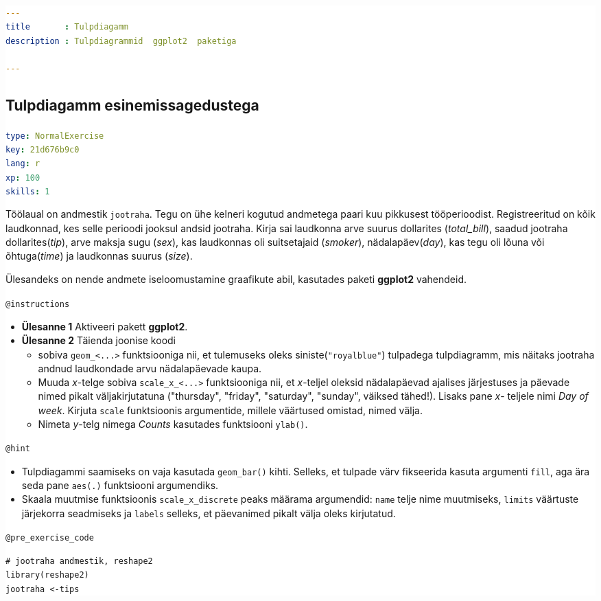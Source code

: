 ```yaml
---
title       : Tulpdiagamm
description : Tulpdiagrammid  ggplot2  paketiga

---
```

## Tulpdiagamm esinemissagedustega

```yaml
type: NormalExercise
key: 21d676b9c0
lang: r
xp: 100
skills: 1
```
Töölaual on andmestik `jootraha`. Tegu on ühe kelneri kogutud andmetega paari kuu
pikkusest tööperioodist. Registreeritud on kõik laudkonnad, kes selle perioodi jooksul 
andsid jootraha. Kirja sai laudkonna arve suurus  dollarites (*total_bill*), saadud jootraha dollarites(*tip*),
arve maksja sugu (*sex*), kas laudkonnas oli suitsetajaid (*smoker*), nädalapäev(*day*), kas tegu oli lõuna 
või õhtuga(*time*) ja laudkonnas suurus (*size*).

Ülesandeks on nende andmete iseloomustamine graafikute abil, kasutades paketi **ggplot2** vahendeid.


`@instructions`

- **Ülesanne 1** Aktiveeri pakett **ggplot2**.
- **Ülesanne 2** Täienda joonise koodi<br>
    - sobiva `geom_<...>` funktsiooniga nii, et tulemuseks oleks siniste(`"royalblue"`) tulpadega tulpdiagramm, 
mis näitaks jootraha andnud laudkondade arvu nädalapäevade kaupa. 
    - Muuda *x*-telge sobiva `scale_x_<...>` funktsiooniga nii, et *x*-teljel oleksid nädalapäevad ajalises 
järjestuses ja päevade nimed pikalt väljakirjutatuna ("thursday", "friday", "saturday", "sunday", väiksed tähed!). Lisaks pane *x*- teljele nimi *Day of week*. Kirjuta `scale` funktsioonis argumentide, millele väärtused omistad, nimed välja.
    - Nimeta *y*-telg nimega *Counts* kasutades funktsiooni `ylab()`. 





`@hint`
- Tulpdiagammi saamiseks on vaja kasutada `geom_bar()` kihti. Selleks, et tulpade värv fikseerida kasuta argumenti `fill`, aga ära seda pane `aes(.)` funktsiooni argumendiks.
- Skaala muutmise funktsioonis `scale_x_discrete` peaks määrama argumendid: `name` telje nime muutmiseks, `limits` väärtuste järjekorra seadmiseks ja `labels` selleks, et päevanimed pikalt välja oleks kirjutatud.

`@pre_exercise_code`
```{r}
# jootraha andmestik, reshape2
library(reshape2)
jootraha <-tips
```

